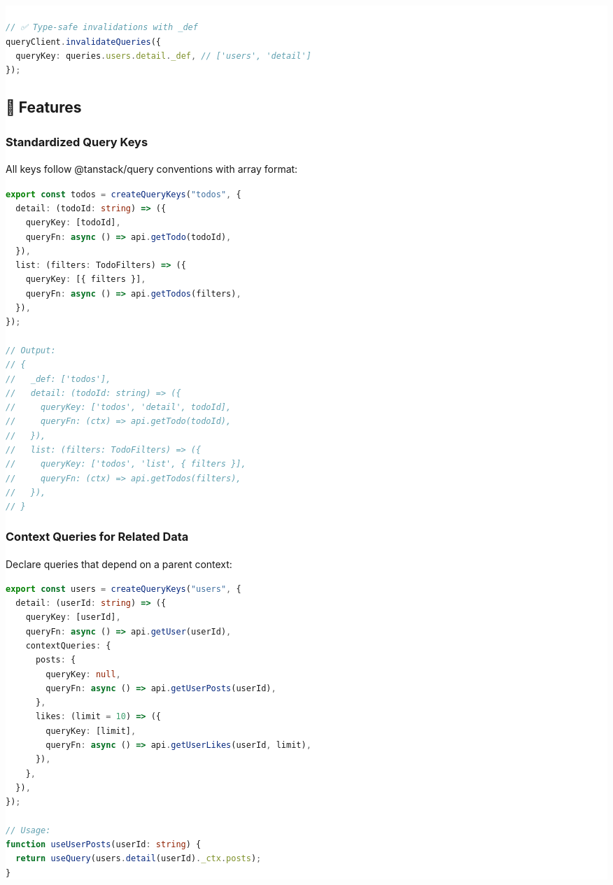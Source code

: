 ```ts

// ✅ Type-safe invalidations with _def
queryClient.invalidateQueries({
  queryKey: queries.users.detail._def, // ['users', 'detail']
});
```

## 📝 Features

### Standardized Query Keys
All keys follow @tanstack/query conventions with array format:

```ts
export const todos = createQueryKeys("todos", {
  detail: (todoId: string) => ({
    queryKey: [todoId],
    queryFn: async () => api.getTodo(todoId),
  }),
  list: (filters: TodoFilters) => ({
    queryKey: [{ filters }],
    queryFn: async () => api.getTodos(filters),
  }),
});

// Output:
// {
//   _def: ['todos'],
//   detail: (todoId: string) => ({
//     queryKey: ['todos', 'detail', todoId],
//     queryFn: (ctx) => api.getTodo(todoId),
//   }),
//   list: (filters: TodoFilters) => ({
//     queryKey: ['todos', 'list', { filters }],
//     queryFn: (ctx) => api.getTodos(filters),
//   }),
// }
```

### Context Queries for Related Data
Declare queries that depend on a parent context:

```ts
export const users = createQueryKeys("users", {
  detail: (userId: string) => ({
    queryKey: [userId],
    queryFn: async () => api.getUser(userId),
    contextQueries: {
      posts: {
        queryKey: null,
        queryFn: async () => api.getUserPosts(userId),
      },
      likes: (limit = 10) => ({
        queryKey: [limit],
        queryFn: async () => api.getUserLikes(userId, limit),
      }),
    },
  }),
});

// Usage:
function useUserPosts(userId: string) {
  return useQuery(users.detail(userId)._ctx.posts);
}
```